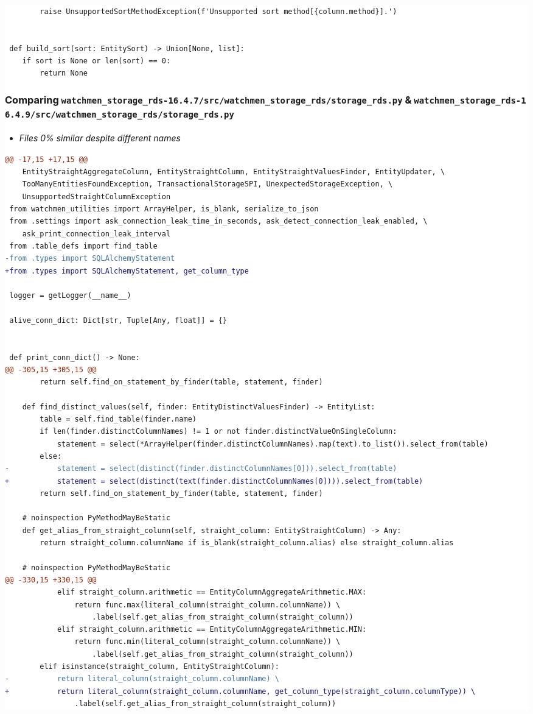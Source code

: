 ```diff
 		raise UnsupportedSortMethodException(f'Unsupported sort method[{column.method}].')
 
 
 def build_sort(sort: EntitySort) -> Union[None, list]:
 	if sort is None or len(sort) == 0:
 		return None
```

### Comparing `watchmen_storage_rds-16.4.7/src/watchmen_storage_rds/storage_rds.py` & `watchmen_storage_rds-16.4.9/src/watchmen_storage_rds/storage_rds.py`

 * *Files 0% similar despite different names*

```diff
@@ -17,15 +17,15 @@
 	EntityStraightAggregateColumn, EntityStraightColumn, EntityStraightValuesFinder, EntityUpdater, \
 	TooManyEntitiesFoundException, TransactionalStorageSPI, UnexpectedStorageException, \
 	UnsupportedStraightColumnException
 from watchmen_utilities import ArrayHelper, is_blank, serialize_to_json
 from .settings import ask_connection_leak_time_in_seconds, ask_detect_connection_leak_enabled, \
 	ask_print_connection_leak_interval
 from .table_defs import find_table
-from .types import SQLAlchemyStatement
+from .types import SQLAlchemyStatement, get_column_type
 
 logger = getLogger(__name__)
 
 alive_conn_dict: Dict[str, Tuple[Any, float]] = {}
 
 
 def print_conn_dict() -> None:
@@ -305,15 +305,15 @@
 		return self.find_on_statement_by_finder(table, statement, finder)
 
 	def find_distinct_values(self, finder: EntityDistinctValuesFinder) -> EntityList:
 		table = self.find_table(finder.name)
 		if len(finder.distinctColumnNames) != 1 or not finder.distinctValueOnSingleColumn:
 			statement = select(*ArrayHelper(finder.distinctColumnNames).map(text).to_list()).select_from(table)
 		else:
-			statement = select(distinct(finder.distinctColumnNames[0])).select_from(table)
+			statement = select(distinct(text(finder.distinctColumnNames[0]))).select_from(table)
 		return self.find_on_statement_by_finder(table, statement, finder)
 
 	# noinspection PyMethodMayBeStatic
 	def get_alias_from_straight_column(self, straight_column: EntityStraightColumn) -> Any:
 		return straight_column.columnName if is_blank(straight_column.alias) else straight_column.alias
 
 	# noinspection PyMethodMayBeStatic
@@ -330,15 +330,15 @@
 			elif straight_column.arithmetic == EntityColumnAggregateArithmetic.MAX:
 				return func.max(literal_column(straight_column.columnName)) \
 					.label(self.get_alias_from_straight_column(straight_column))
 			elif straight_column.arithmetic == EntityColumnAggregateArithmetic.MIN:
 				return func.min(literal_column(straight_column.columnName)) \
 					.label(self.get_alias_from_straight_column(straight_column))
 		elif isinstance(straight_column, EntityStraightColumn):
-			return literal_column(straight_column.columnName) \
+			return literal_column(straight_column.columnName, get_column_type(straight_column.columnType)) \
 				.label(self.get_alias_from_straight_column(straight_column))
```